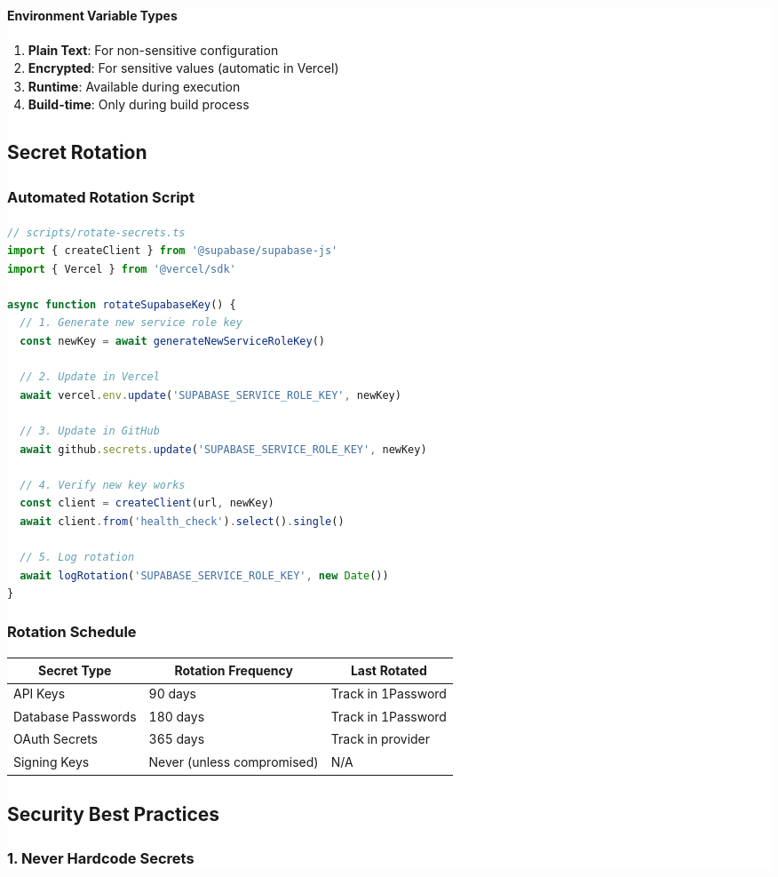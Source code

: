 #### Environment Variable Types

1. **Plain Text**: For non-sensitive configuration
2. **Encrypted**: For sensitive values (automatic in Vercel)
3. **Runtime**: Available during execution
4. **Build-time**: Only during build process

## Secret Rotation

### Automated Rotation Script

```typescript
// scripts/rotate-secrets.ts
import { createClient } from '@supabase/supabase-js'
import { Vercel } from '@vercel/sdk'

async function rotateSupabaseKey() {
  // 1. Generate new service role key
  const newKey = await generateNewServiceRoleKey()
  
  // 2. Update in Vercel
  await vercel.env.update('SUPABASE_SERVICE_ROLE_KEY', newKey)
  
  // 3. Update in GitHub
  await github.secrets.update('SUPABASE_SERVICE_ROLE_KEY', newKey)
  
  // 4. Verify new key works
  const client = createClient(url, newKey)
  await client.from('health_check').select().single()
  
  // 5. Log rotation
  await logRotation('SUPABASE_SERVICE_ROLE_KEY', new Date())
}
```

### Rotation Schedule

| Secret Type | Rotation Frequency | Last Rotated |
|------------|-------------------|--------------|
| API Keys | 90 days | Track in 1Password |
| Database Passwords | 180 days | Track in 1Password |
| OAuth Secrets | 365 days | Track in provider |
| Signing Keys | Never (unless compromised) | N/A |

## Security Best Practices

### 1. Never Hardcode Secrets
